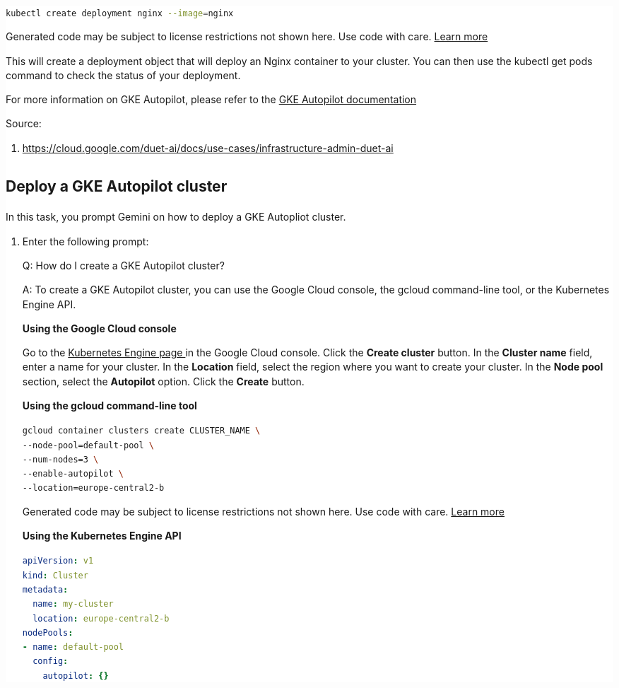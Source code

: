 ```sh
kubectl create deployment nginx --image=nginx

```

 Generated code may be subject to license restrictions not shown here. Use code with care. [ Learn more ](https://cloud.google.com/duet-ai/docs/discover/code-generation-source-citation?authuser=1#how_helps_with_coding)

 This will create a deployment object that will deploy an Nginx container to your cluster. You can then use the  kubectl get pods  command to check the status of your deployment. 

 For more information on GKE Autopilot, please refer to the  [GKE Autopilot documentation ](https://cloud.google.com/kubernetes-engine/docs/concepts/autopilot-overview?hl=en_US)

Source:

1. [https://cloud.google.com/duet-ai/docs/use-cases/infrastructure-admin-duet-ai ](https://cloud.google.com/duet-ai/docs/use-cases/infrastructure-admin-duet-ai?hl=en_US)

## Deploy a GKE Autopilot cluster

In this task, you prompt Gemini on how to deploy a GKE Autopliot cluster.

1. Enter the following prompt:

   Q: How do I create a GKE Autopilot cluster?

   A:  To create a GKE Autopilot cluster, you can use the Google Cloud  console, the gcloud command-line tool, or the Kubernetes Engine API. 

    **Using the Google Cloud console** 

    Go to the  [ Kubernetes Engine page ](https://console.cloud.google.com/kubernetes/clusters?chat=true&authuser=1&cloudshell=true&project=qwiklabs-gcp-01-03762c2d44fe)  in the Google Cloud console.  Click the   **Create cluster**   button.  In the   **Cluster name**   field, enter a name for your cluster.  In the   **Location**   field, select the region where you want to create your cluster.  In the   **Node pool**   section, select the   **Autopilot**   option.  Click the   **Create**   button. 

    **Using the gcloud command-line tool** 

   ```sh
   gcloud container clusters create CLUSTER_NAME \
   --node-pool=default-pool \
   --num-nodes=3 \
   --enable-autopilot \
   --location=europe-central2-b
   
   ```

    Generated code may be subject to license restrictions not shown here. Use code with care. [ Learn more ](https://cloud.google.com/duet-ai/docs/discover/code-generation-source-citation?authuser=1#how_helps_with_coding)

    **Using the Kubernetes Engine API** 

   ```yaml
   apiVersion: v1
   kind: Cluster
   metadata:
     name: my-cluster
     location: europe-central2-b
   nodePools:
   - name: default-pool
     config:
       autopilot: {}
   ```
